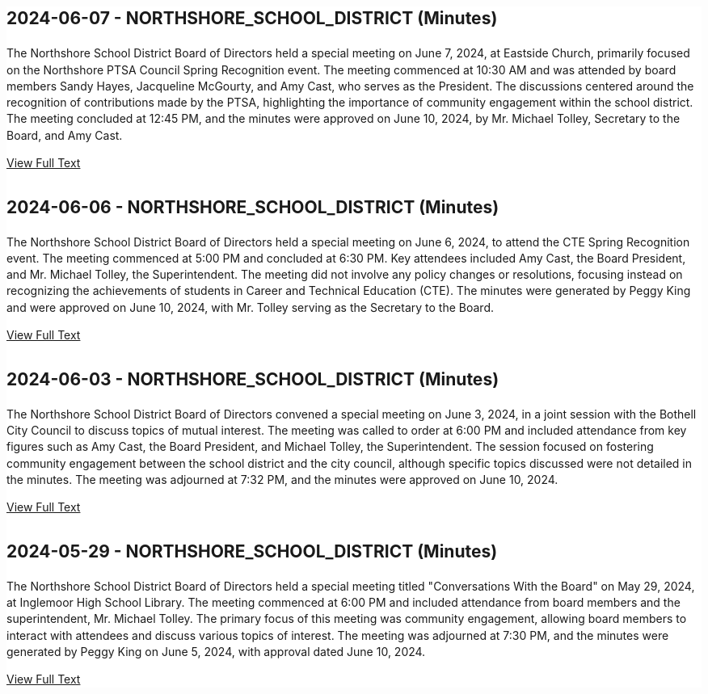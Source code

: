 ## 2024-06-07 - NORTHSHORE_SCHOOL_DISTRICT (Minutes)

The Northshore School District Board of Directors held a special meeting on June 7, 2024, at Eastside Church, primarily focused on the Northshore PTSA Council Spring Recognition event. The meeting commenced at 10:30 AM and was attended by board members Sandy Hayes, Jacqueline McGourty, and Amy Cast, who serves as the President. The discussions centered around the recognition of contributions made by the PTSA, highlighting the importance of community engagement within the school district. The meeting concluded at 12:45 PM, and the minutes were approved on June 10, 2024, by Mr. Michael Tolley, Secretary to the Board, and Amy Cast.

[View Full Text](https://raw.githubusercontent.com/VoronoiPerspectives/WashingtonStateSchoolBoardExplorer/refs/heads/main/data/countries/usa/states/wa/counties/snohomish/school_boards/northshore_school_district/2024/processed/2024-06-07-minutes.txt)

## 2024-06-06 - NORTHSHORE_SCHOOL_DISTRICT (Minutes)

The Northshore School District Board of Directors held a special meeting on June 6, 2024, to attend the CTE Spring Recognition event. The meeting commenced at 5:00 PM and concluded at 6:30 PM. Key attendees included Amy Cast, the Board President, and Mr. Michael Tolley, the Superintendent. The meeting did not involve any policy changes or resolutions, focusing instead on recognizing the achievements of students in Career and Technical Education (CTE). The minutes were generated by Peggy King and were approved on June 10, 2024, with Mr. Tolley serving as the Secretary to the Board.

[View Full Text](https://raw.githubusercontent.com/VoronoiPerspectives/WashingtonStateSchoolBoardExplorer/refs/heads/main/data/countries/usa/states/wa/counties/snohomish/school_boards/northshore_school_district/2024/processed/2024-06-06-minutes.txt)

## 2024-06-03 - NORTHSHORE_SCHOOL_DISTRICT (Minutes)

The Northshore School District Board of Directors convened a special meeting on June 3, 2024, in a joint session with the Bothell City Council to discuss topics of mutual interest. The meeting was called to order at 6:00 PM and included attendance from key figures such as Amy Cast, the Board President, and Michael Tolley, the Superintendent. The session focused on fostering community engagement between the school district and the city council, although specific topics discussed were not detailed in the minutes. The meeting was adjourned at 7:32 PM, and the minutes were approved on June 10, 2024.

[View Full Text](https://raw.githubusercontent.com/VoronoiPerspectives/WashingtonStateSchoolBoardExplorer/refs/heads/main/data/countries/usa/states/wa/counties/snohomish/school_boards/northshore_school_district/2024/processed/2024-06-03-minutes.txt)

## 2024-05-29 - NORTHSHORE_SCHOOL_DISTRICT (Minutes)

The Northshore School District Board of Directors held a special meeting titled "Conversations With the Board" on May 29, 2024, at Inglemoor High School Library. The meeting commenced at 6:00 PM and included attendance from board members and the superintendent, Mr. Michael Tolley. The primary focus of this meeting was community engagement, allowing board members to interact with attendees and discuss various topics of interest. The meeting was adjourned at 7:30 PM, and the minutes were generated by Peggy King on June 5, 2024, with approval dated June 10, 2024.

[View Full Text](https://raw.githubusercontent.com/VoronoiPerspectives/WashingtonStateSchoolBoardExplorer/refs/heads/main/data/countries/usa/states/wa/counties/snohomish/school_boards/northshore_school_district/2024/processed/2024-05-29-minutes.txt)
